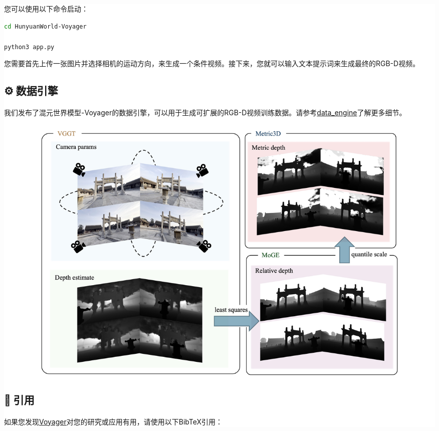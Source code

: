 您可以使用以下命令启动：
```bash
cd HunyuanWorld-Voyager

python3 app.py
```

您需要首先上传一张图片并选择相机的运动方向，来生成一个条件视频。接下来，您就可以输入文本提示词来生成最终的RGB-D视频。

## ⚙️ 数据引擎

我们发布了混元世界模型-Voyager的数据引擎，可以用于生成可扩展的RGB-D视频训练数据。请参考[data_engine](data_engine/README.md)了解更多细节。

<p align="center">
  <img src="assets/data_engine.jpg"  height=500>
</p>


## 🔗 引用

如果您发现[Voyager](https://arxiv.org/abs/2506.04225)对您的研究或应用有用，请使用以下BibTeX引用：
